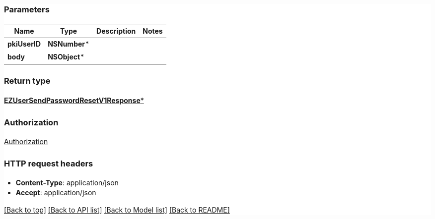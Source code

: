 ### Parameters

Name | Type | Description  | Notes
------------- | ------------- | ------------- | -------------
 **pkiUserID** | **NSNumber***|  | 
 **body** | **NSObject***|  | 

### Return type

[**EZUserSendPasswordResetV1Response***](EZUserSendPasswordResetV1Response.md)

### Authorization

[Authorization](../README.md#Authorization)

### HTTP request headers

 - **Content-Type**: application/json
 - **Accept**: application/json

[[Back to top]](#) [[Back to API list]](../README.md#documentation-for-api-endpoints) [[Back to Model list]](../README.md#documentation-for-models) [[Back to README]](../README.md)

